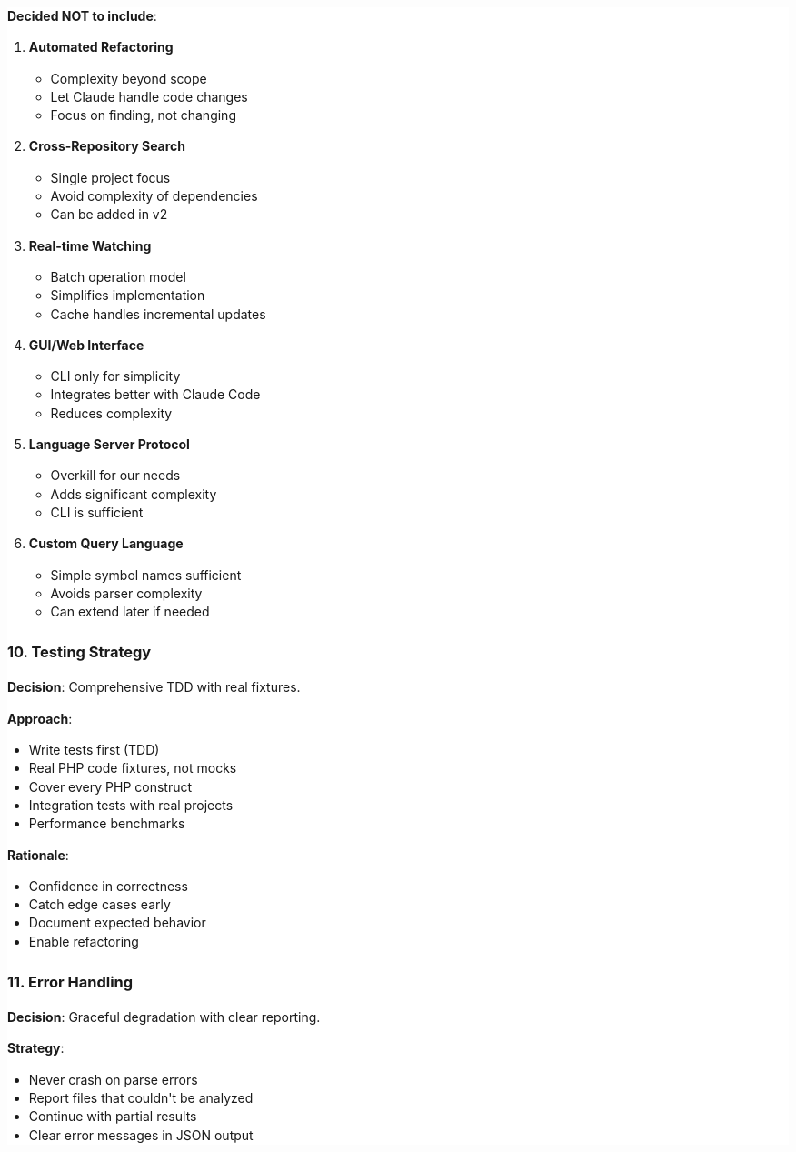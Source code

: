 **Decided NOT to include**:

1. **Automated Refactoring**
   - Complexity beyond scope
   - Let Claude handle code changes
   - Focus on finding, not changing

2. **Cross-Repository Search**
   - Single project focus
   - Avoid complexity of dependencies
   - Can be added in v2

3. **Real-time Watching**
   - Batch operation model
   - Simplifies implementation
   - Cache handles incremental updates

4. **GUI/Web Interface**
   - CLI only for simplicity
   - Integrates better with Claude Code
   - Reduces complexity

5. **Language Server Protocol**
   - Overkill for our needs
   - Adds significant complexity
   - CLI is sufficient

6. **Custom Query Language**
   - Simple symbol names sufficient
   - Avoids parser complexity
   - Can extend later if needed

### 10. Testing Strategy

**Decision**: Comprehensive TDD with real fixtures.

**Approach**:
- Write tests first (TDD)
- Real PHP code fixtures, not mocks
- Cover every PHP construct
- Integration tests with real projects
- Performance benchmarks

**Rationale**:
- Confidence in correctness
- Catch edge cases early
- Document expected behavior
- Enable refactoring

### 11. Error Handling

**Decision**: Graceful degradation with clear reporting.

**Strategy**:
- Never crash on parse errors
- Report files that couldn't be analyzed
- Continue with partial results
- Clear error messages in JSON output

